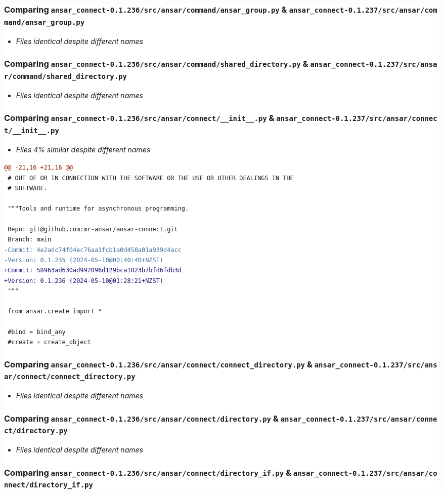 ### Comparing `ansar_connect-0.1.236/src/ansar/command/ansar_group.py` & `ansar_connect-0.1.237/src/ansar/command/ansar_group.py`

 * *Files identical despite different names*

### Comparing `ansar_connect-0.1.236/src/ansar/command/shared_directory.py` & `ansar_connect-0.1.237/src/ansar/command/shared_directory.py`

 * *Files identical despite different names*

### Comparing `ansar_connect-0.1.236/src/ansar/connect/__init__.py` & `ansar_connect-0.1.237/src/ansar/connect/__init__.py`

 * *Files 4% similar despite different names*

```diff
@@ -21,16 +21,16 @@
 # OUT OF OR IN CONNECTION WITH THE SOFTWARE OR THE USE OR OTHER DEALINGS IN THE
 # SOFTWARE.
 
 """Tools and runtime for asynchronous programming.
 
 Repo: git@github.com:mr-ansar/ansar-connect.git
 Branch: main
-Commit: 4e2adc74f04ec76aa1fcb1a0d458a01a939d4acc
-Version: 0.1.235 (2024-05-10@00:40:40+NZST)
+Commit: 58963ad630ad992096d129bca1823b7bfd6fdb3d
+Version: 0.1.236 (2024-05-10@01:28:21+NZST)
 """
 
 from ansar.create import *
 
 #bind = bind_any
 #create = create_object
```

### Comparing `ansar_connect-0.1.236/src/ansar/connect/connect_directory.py` & `ansar_connect-0.1.237/src/ansar/connect/connect_directory.py`

 * *Files identical despite different names*

### Comparing `ansar_connect-0.1.236/src/ansar/connect/directory.py` & `ansar_connect-0.1.237/src/ansar/connect/directory.py`

 * *Files identical despite different names*

### Comparing `ansar_connect-0.1.236/src/ansar/connect/directory_if.py` & `ansar_connect-0.1.237/src/ansar/connect/directory_if.py`

